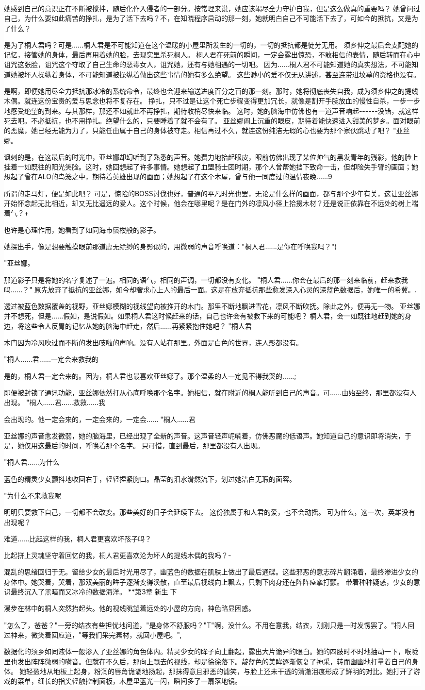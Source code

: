她感到自己的意识正在不断被搅拌，随后化作入侵者的一部分。按常理来说，她应该竭尽全力守护自我，但是这么做真的重要吗？ 她曾问过自己，为什么要如此痛苦的挣扎，是为了活下去吗？不，在知晓程序启动的那一刻，她就明白自己不可能活下去了，可如今的抵抗，又是为了什么？

是为了桐人君吗？可是......桐人君是不可能知道在这个温暖的小屋里所发生的一切的，一切的抵抗都是徒劳无用。 须乡伸之最后会支配她的记忆，接管她的身体，最后再用着她的脸，去现实里杀死桐人。 桐人君在死前的瞬间，一定会露出惊恐，不敢相信的表情，随后转而在心中诅咒这张脸，诅咒这个夺取了自己生命的恶毒女人，诅咒她，还有与她相遇的一切吧。 因为......桐人君不可能知道她的真实想法，不可能知道她被坏人操纵着身体，不可能知道被操纵着做出这些事情的她有多么绝望。 这些渺小的爱不仅无从讲述，甚至连带进坟墓的资格也没有。

是啊，即便她用尽全力抵抗那冰冷的系统命令，最终也会迎来输送进度百分之百的那一刻。那时，她将彻底丧失自我，成为须乡伸之的提线木偶。就连这份宝贵的爱与思念也将不复存在。 挣扎，只不过是让这个死亡步骤变得更加冗长，就像是割开手腕放血的慢性自杀，一步一步地感受绝望的到来。与其那样，那还不如就此不再挣扎，期待收梢尽快来临。 这时，她的脑海中仿佛也有一道声音响起------没错，就这样死去吧。不必抵抗，也不用挣扎。绝望什么的，只要睡着了就不会有了。 亚丝娜阖上沉重的眼皮，期待着能快速进入甜美的梦乡。面对眼前的恶魔，她已经无能为力了，只能任由属于自己的身体被夺走。相信再过不久，就连这份纯洁无瑕的心也要为那个家伙跳动了吧？ "亚丝娜。

讽刺的是，在这最后的时光中，亚丝娜却幻听到了熟悉的声音。她费力地抬起眼皮，眼前仿佛出现了某位帅气的黑发青年的残影，他的脸上挂着一如既往的阳光笑脸。这时，她回想起了许多事情。她想起了血盟骑士团时期，那个人曾帮她挡下致命一击，但却险失手臂的画面；她想起了曾在ALO的鸟笼之中，期待着英雄出现的画面；她想起了在这个木屋，曾与他一同度过的温情夜晚......9

所谓的走马灯，便是如此吧？ 可是，惊险的BOSS讨伐也好，普通的平凡时光也罢，无论是什么样的画面，都与那个少年有关，这让亚丝娜开始怀念起无比相近，却又无比遥远的爱人。这个时候，他会在哪里呢？是在门外的凛风小径上拾掇木材？还是说正依靠在不远处的树上喘着气？+

也许是心理作用，她看到了如同海市蜃楼般的影子。

她探出手，像是想要触摸眼前那道虚无缥缈的身影似的，用微弱的声音呼唤道："桐人君......是你在呼唤我吗？")

"亚丝娜。

那道影子只是将她的名字复述了一遍。相同的语气，相同的声调，一切都没有变化。 "桐人君......你会在最后的那一刻来临前，赶来救我吗......？" 原先放弃了抵抗的亚丝娜，如今却奢求心上人的最后一面。这是在放弃抵抗那些愈发深入心灵的深蓝色数据后，她唯一的希冀。.

透过被蓝色数据覆盖的视野，亚丝娜模糊的视线望向被推开的木门。那里不断地飘进雪花，凛风不断吹抚。除此之外，便再无一物。 亚丝娜并不想死，但是......假如，是说假如。如果桐人君这时候赶来的话，自己也许会有被救下来的可能吧？ 桐人君，会一如既往地赶到她的身边，将这些令人反胃的记忆从她的脑海中赶走，然后......再紧紧抱住她吧？ "桐人君

木门因为冷风吹过而不断的发出吱啦的声响。没有人站在那里。外面是白色的世界，连人影都没有。

"桐人......君......一定会来救我的

是的，桐人君一定会来的。因为，桐人君也最喜欢亚丝娜了。那个温柔的人一定见不得我哭的......;

即便被封锁了通讯功能，亚丝娜依然打从心底呼唤那个名字。她相信，就在附近的桐人能听到自己的声音。可......由始至终，那里都没有人出现。 "桐人......君......救救......我

会出现的。他一定会来的，一定会来的，一定会...... "桐人......君

亚丝娜的声音愈发微弱，她的脑海里，已经出现了全新的声音。这声音轻声呢喃着，仿佛恶魔的低语声。她知道自己的意识即将消失，于是，她仅用这最后的时间，呼唤着那个名字。 只可惜，直到最后，那里都没有人出现。

"桐人君......为什么

蓝色的精灵少女颤抖地收回右手，轻轻捏紧胸口。晶莹的泪水潸然流下，划过她洁白无瑕的面容。

"为什么不来救我呢

明明只要救下自己，一切都不会改变。那些美好的日子会延续下去。 这份独属于和人君的爱，也不会动摇。 可为什么，这一次，英雄没有出现呢？

难道......比起这样的我，桐人君更喜欢坏孩子吗？

比起拼上灵魂坚守着回忆的我，桐人君更喜欢沦为坏人的提线木偶的我吗？-

混乱的思绪回归于无。留给少女的最后时光用尽了，幽蓝色的数据在肌肤上做出了最后通碟。这些邪恶的意志碎片翻涌着，最终渗进少女的身体中。她哭着，哭着，那双美丽的眸子逐渐变得涣散，直至最后视线向上飘去，只剩下肉身还在阵阵痉挛打颤。 带着种种疑惑，少女的意识最终沉入了黑暗而又冰冷的数据海洋。 **第3章 新生 下

漫步在林中的桐人突然抬起头。他的视线眺望着远处的小屋的方向，神色略显困惑。

"怎么了，爸爸？"一旁的结衣有些担忧地问道，"是身体不舒服吗？"T"啊，没什么。不用在意我，结衣，刚刚只是一时发愣罢了。"桐人回过神来，微笑着回应道，"等我们采完素材，就回小屋吧。",

数据化的须乡如同液体一般渗入了亚丝娜的角色体内。精灵少女的眸子向上翻起，露出大片诡异的眼白。她的四肢时不时地抽动一下，喉咙里也发出阵阵微弱的嗬音。但就在不久后，那向上飘去的视线，却是徐徐落下。靛蓝色的美眸逐渐恢复了神采，转而幽幽地打量着自己的身体。 她轻盈地从地板上起身，粉润的唇角诡谲地扬起，那抹得意且邪恶的谑笑，与脸上还未干透的清澈泪痕形成了鲜明的对比。她打开了游戏的菜单，细长的指尖轻触控制面板，木屋里蓝光一闪，瞬间多了一扇落地镜。
